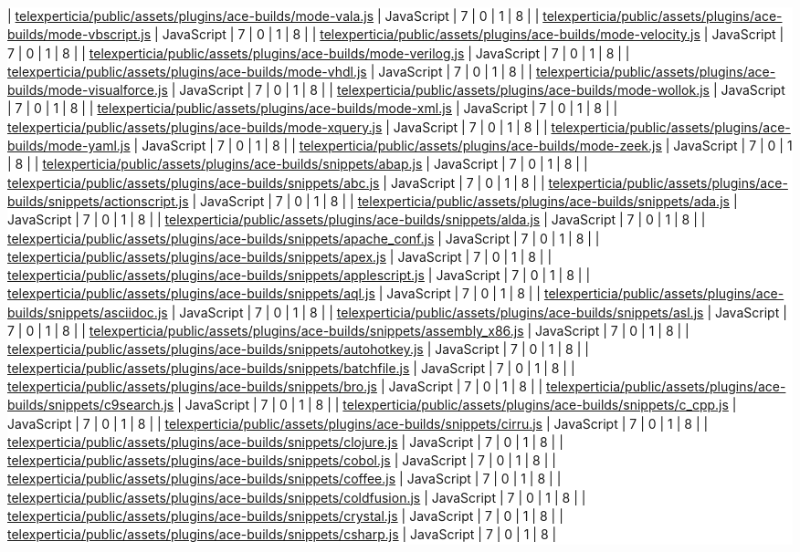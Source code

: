 | [telexperticia/public/assets/plugins/ace-builds/mode-vala.js](/telexperticia/public/assets/plugins/ace-builds/mode-vala.js) | JavaScript | 7 | 0 | 1 | 8 |
| [telexperticia/public/assets/plugins/ace-builds/mode-vbscript.js](/telexperticia/public/assets/plugins/ace-builds/mode-vbscript.js) | JavaScript | 7 | 0 | 1 | 8 |
| [telexperticia/public/assets/plugins/ace-builds/mode-velocity.js](/telexperticia/public/assets/plugins/ace-builds/mode-velocity.js) | JavaScript | 7 | 0 | 1 | 8 |
| [telexperticia/public/assets/plugins/ace-builds/mode-verilog.js](/telexperticia/public/assets/plugins/ace-builds/mode-verilog.js) | JavaScript | 7 | 0 | 1 | 8 |
| [telexperticia/public/assets/plugins/ace-builds/mode-vhdl.js](/telexperticia/public/assets/plugins/ace-builds/mode-vhdl.js) | JavaScript | 7 | 0 | 1 | 8 |
| [telexperticia/public/assets/plugins/ace-builds/mode-visualforce.js](/telexperticia/public/assets/plugins/ace-builds/mode-visualforce.js) | JavaScript | 7 | 0 | 1 | 8 |
| [telexperticia/public/assets/plugins/ace-builds/mode-wollok.js](/telexperticia/public/assets/plugins/ace-builds/mode-wollok.js) | JavaScript | 7 | 0 | 1 | 8 |
| [telexperticia/public/assets/plugins/ace-builds/mode-xml.js](/telexperticia/public/assets/plugins/ace-builds/mode-xml.js) | JavaScript | 7 | 0 | 1 | 8 |
| [telexperticia/public/assets/plugins/ace-builds/mode-xquery.js](/telexperticia/public/assets/plugins/ace-builds/mode-xquery.js) | JavaScript | 7 | 0 | 1 | 8 |
| [telexperticia/public/assets/plugins/ace-builds/mode-yaml.js](/telexperticia/public/assets/plugins/ace-builds/mode-yaml.js) | JavaScript | 7 | 0 | 1 | 8 |
| [telexperticia/public/assets/plugins/ace-builds/mode-zeek.js](/telexperticia/public/assets/plugins/ace-builds/mode-zeek.js) | JavaScript | 7 | 0 | 1 | 8 |
| [telexperticia/public/assets/plugins/ace-builds/snippets/abap.js](/telexperticia/public/assets/plugins/ace-builds/snippets/abap.js) | JavaScript | 7 | 0 | 1 | 8 |
| [telexperticia/public/assets/plugins/ace-builds/snippets/abc.js](/telexperticia/public/assets/plugins/ace-builds/snippets/abc.js) | JavaScript | 7 | 0 | 1 | 8 |
| [telexperticia/public/assets/plugins/ace-builds/snippets/actionscript.js](/telexperticia/public/assets/plugins/ace-builds/snippets/actionscript.js) | JavaScript | 7 | 0 | 1 | 8 |
| [telexperticia/public/assets/plugins/ace-builds/snippets/ada.js](/telexperticia/public/assets/plugins/ace-builds/snippets/ada.js) | JavaScript | 7 | 0 | 1 | 8 |
| [telexperticia/public/assets/plugins/ace-builds/snippets/alda.js](/telexperticia/public/assets/plugins/ace-builds/snippets/alda.js) | JavaScript | 7 | 0 | 1 | 8 |
| [telexperticia/public/assets/plugins/ace-builds/snippets/apache_conf.js](/telexperticia/public/assets/plugins/ace-builds/snippets/apache_conf.js) | JavaScript | 7 | 0 | 1 | 8 |
| [telexperticia/public/assets/plugins/ace-builds/snippets/apex.js](/telexperticia/public/assets/plugins/ace-builds/snippets/apex.js) | JavaScript | 7 | 0 | 1 | 8 |
| [telexperticia/public/assets/plugins/ace-builds/snippets/applescript.js](/telexperticia/public/assets/plugins/ace-builds/snippets/applescript.js) | JavaScript | 7 | 0 | 1 | 8 |
| [telexperticia/public/assets/plugins/ace-builds/snippets/aql.js](/telexperticia/public/assets/plugins/ace-builds/snippets/aql.js) | JavaScript | 7 | 0 | 1 | 8 |
| [telexperticia/public/assets/plugins/ace-builds/snippets/asciidoc.js](/telexperticia/public/assets/plugins/ace-builds/snippets/asciidoc.js) | JavaScript | 7 | 0 | 1 | 8 |
| [telexperticia/public/assets/plugins/ace-builds/snippets/asl.js](/telexperticia/public/assets/plugins/ace-builds/snippets/asl.js) | JavaScript | 7 | 0 | 1 | 8 |
| [telexperticia/public/assets/plugins/ace-builds/snippets/assembly_x86.js](/telexperticia/public/assets/plugins/ace-builds/snippets/assembly_x86.js) | JavaScript | 7 | 0 | 1 | 8 |
| [telexperticia/public/assets/plugins/ace-builds/snippets/autohotkey.js](/telexperticia/public/assets/plugins/ace-builds/snippets/autohotkey.js) | JavaScript | 7 | 0 | 1 | 8 |
| [telexperticia/public/assets/plugins/ace-builds/snippets/batchfile.js](/telexperticia/public/assets/plugins/ace-builds/snippets/batchfile.js) | JavaScript | 7 | 0 | 1 | 8 |
| [telexperticia/public/assets/plugins/ace-builds/snippets/bro.js](/telexperticia/public/assets/plugins/ace-builds/snippets/bro.js) | JavaScript | 7 | 0 | 1 | 8 |
| [telexperticia/public/assets/plugins/ace-builds/snippets/c9search.js](/telexperticia/public/assets/plugins/ace-builds/snippets/c9search.js) | JavaScript | 7 | 0 | 1 | 8 |
| [telexperticia/public/assets/plugins/ace-builds/snippets/c_cpp.js](/telexperticia/public/assets/plugins/ace-builds/snippets/c_cpp.js) | JavaScript | 7 | 0 | 1 | 8 |
| [telexperticia/public/assets/plugins/ace-builds/snippets/cirru.js](/telexperticia/public/assets/plugins/ace-builds/snippets/cirru.js) | JavaScript | 7 | 0 | 1 | 8 |
| [telexperticia/public/assets/plugins/ace-builds/snippets/clojure.js](/telexperticia/public/assets/plugins/ace-builds/snippets/clojure.js) | JavaScript | 7 | 0 | 1 | 8 |
| [telexperticia/public/assets/plugins/ace-builds/snippets/cobol.js](/telexperticia/public/assets/plugins/ace-builds/snippets/cobol.js) | JavaScript | 7 | 0 | 1 | 8 |
| [telexperticia/public/assets/plugins/ace-builds/snippets/coffee.js](/telexperticia/public/assets/plugins/ace-builds/snippets/coffee.js) | JavaScript | 7 | 0 | 1 | 8 |
| [telexperticia/public/assets/plugins/ace-builds/snippets/coldfusion.js](/telexperticia/public/assets/plugins/ace-builds/snippets/coldfusion.js) | JavaScript | 7 | 0 | 1 | 8 |
| [telexperticia/public/assets/plugins/ace-builds/snippets/crystal.js](/telexperticia/public/assets/plugins/ace-builds/snippets/crystal.js) | JavaScript | 7 | 0 | 1 | 8 |
| [telexperticia/public/assets/plugins/ace-builds/snippets/csharp.js](/telexperticia/public/assets/plugins/ace-builds/snippets/csharp.js) | JavaScript | 7 | 0 | 1 | 8 |